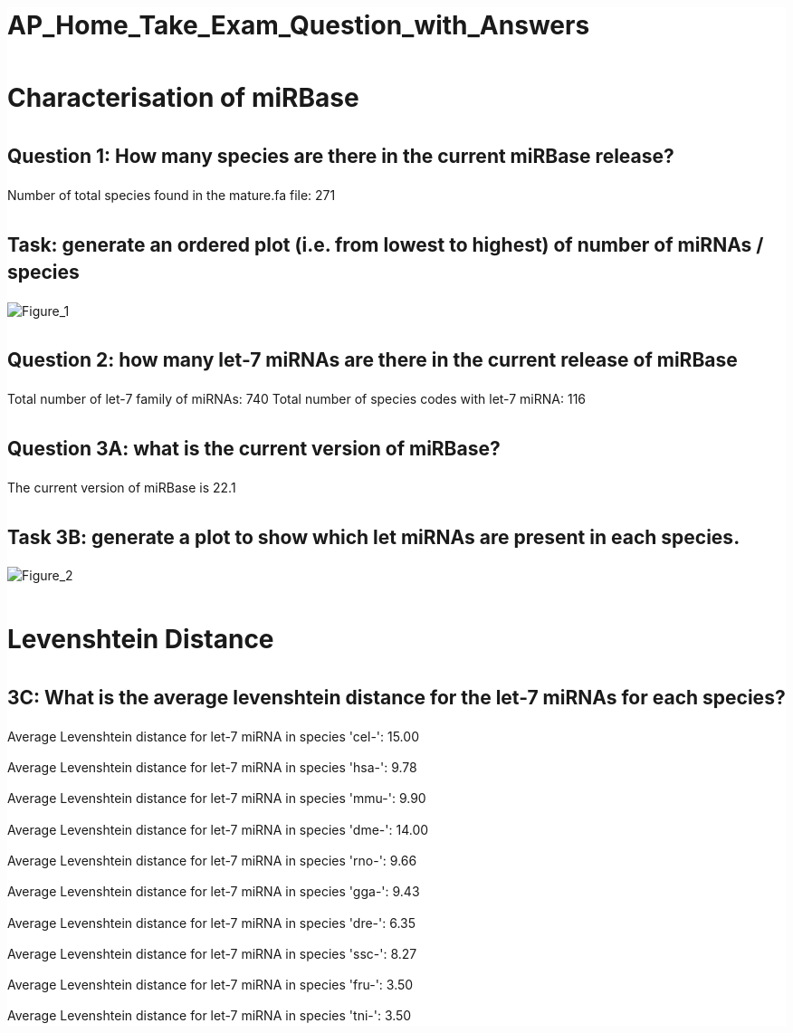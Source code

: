 # AP_Home_Take_Exam_Question_with_Answers
# Characterisation of miRBase
## Question 1: How many species are there in the current miRBase release?
 Number of total species found in the mature.fa file: 271
## Task: generate an ordered plot (i.e. from lowest to highest) of number of miRNAs / species

![Figure_1](https://github.com/Tigistshewafera/AP_Home_Take_Exam/assets/130226521/679718ed-e0a2-4901-ad23-6c5015c3bf5f)

## Question 2: how many let-7 miRNAs are there in the current release of miRBase
 Total number of let-7 family of miRNAs: 740
Total number of species codes with let-7 miRNA: 116

## Question 3A: what is the current version of miRBase?
The current version of miRBase is 22.1
## Task 3B: generate a plot to show which let miRNAs are present in each species.

![Figure_2](https://github.com/Tigistshewafera/AP_Home_Take_Exam/assets/130226521/f4f9b441-9534-4dfd-9965-3f9ae95865d4)
# Levenshtein Distance

## 3C: What is the average levenshtein distance for the let-7 miRNAs for each species?

Average Levenshtein distance for let-7 miRNA in species 'cel-': 15.00

Average Levenshtein distance for let-7 miRNA in species 'hsa-': 9.78

Average Levenshtein distance for let-7 miRNA in species 'mmu-': 9.90

Average Levenshtein distance for let-7 miRNA in species 'dme-': 14.00

Average Levenshtein distance for let-7 miRNA in species 'rno-': 9.66

Average Levenshtein distance for let-7 miRNA in species 'gga-': 9.43

Average Levenshtein distance for let-7 miRNA in species 'dre-': 6.35

Average Levenshtein distance for let-7 miRNA in species 'ssc-': 8.27

Average Levenshtein distance for let-7 miRNA in species 'fru-': 3.50

Average Levenshtein distance for let-7 miRNA in species 'tni-': 3.50
